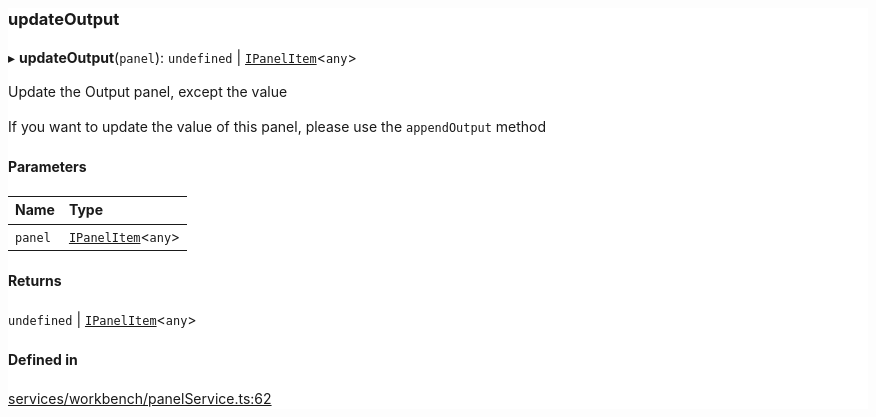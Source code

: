 
### updateOutput

▸ **updateOutput**(`panel`): `undefined` \| [`IPanelItem`](molecule.model.IPanelItem)<`any`\>

Update the Output panel, except the value

If you want to update the value of this panel, please use the `appendOutput` method

#### Parameters

| Name    | Type                                              |
| :------ | :------------------------------------------------ |
| `panel` | [`IPanelItem`](molecule.model.IPanelItem)<`any`\> |

#### Returns

`undefined` \| [`IPanelItem`](molecule.model.IPanelItem)<`any`\>

#### Defined in

[services/workbench/panelService.ts:62](https://github.com/DTStack/molecule/blob/3e6bc450/src/services/workbench/panelService.ts#L62)
